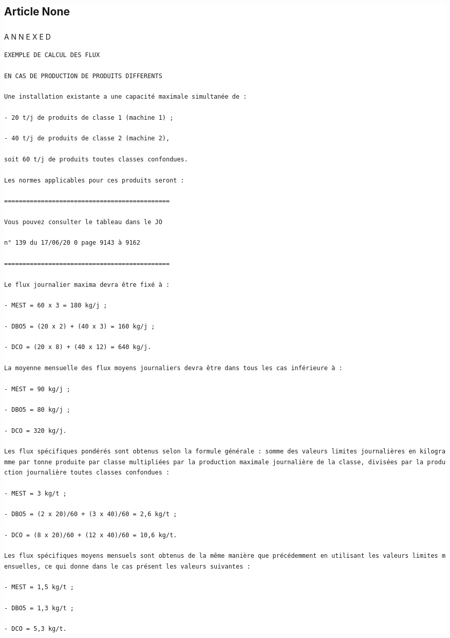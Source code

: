 ## Article None

### 

A N N E X E D

    EXEMPLE DE CALCUL DES FLUX

    EN CAS DE PRODUCTION DE PRODUITS DIFFERENTS

    Une installation existante a une capacité maximale simultanée de :

    - 20 t/j de produits de classe 1 (machine 1) ;

    - 40 t/j de produits de classe 2 (machine 2),

    soit 60 t/j de produits toutes classes confondues.

    Les normes applicables pour ces produits seront :

    =============================================

    Vous pouvez consulter le tableau dans le JO

    n° 139 du 17/06/20 0 page 9143 à 9162

    =============================================

    Le flux journalier maxima devra être fixé à :

    - MEST = 60 x 3 = 180 kg/j ;

    - DBO5 = (20 x 2) + (40 x 3) = 160 kg/j ;

    - DCO = (20 x 8) + (40 x 12) = 640 kg/j.

    La moyenne mensuelle des flux moyens journaliers devra être dans tous les cas inférieure à :

    - MEST = 90 kg/j ;

    - DBO5 = 80 kg/j ;

    - DCO = 320 kg/j.

    Les flux spécifiques pondérés sont obtenus selon la formule générale : somme des valeurs limites journalières en kilogramme par tonne produite par classe multipliées par la production maximale journalière de la classe, divisées par la production journalière toutes classes confondues :

    - MEST = 3 kg/t ;

    - DBO5 = (2 x 20)/60 + (3 x 40)/60 = 2,6 kg/t ;

    - DCO = (8 x 20)/60 + (12 x 40)/60 = 10,6 kg/t.

    Les flux spécifiques moyens mensuels sont obtenus de la même manière que précédemment en utilisant les valeurs limites mensuelles, ce qui donne dans le cas présent les valeurs suivantes :

    - MEST = 1,5 kg/t ;

    - DBO5 = 1,3 kg/t ;

    - DCO = 5,3 kg/t.
